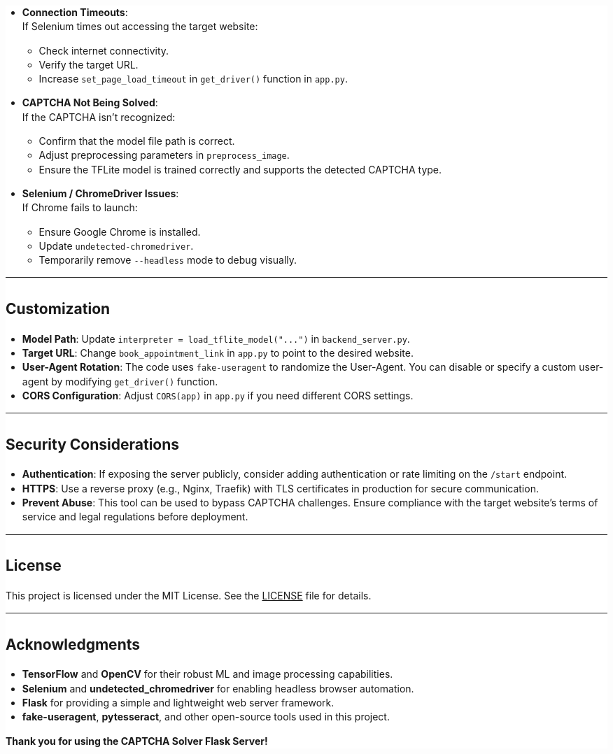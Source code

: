 - **Connection Timeouts**:  
  If Selenium times out accessing the target website:
  - Check internet connectivity.
  - Verify the target URL.
  - Increase `set_page_load_timeout` in `get_driver()` function in `app.py`.

- **CAPTCHA Not Being Solved**:  
  If the CAPTCHA isn’t recognized:
  - Confirm that the model file path is correct.
  - Adjust preprocessing parameters in `preprocess_image`.
  - Ensure the TFLite model is trained correctly and supports the detected CAPTCHA type.

- **Selenium / ChromeDriver Issues**:  
  If Chrome fails to launch:
  - Ensure Google Chrome is installed.
  - Update `undetected-chromedriver`.
  - Temporarily remove `--headless` mode to debug visually.

---

## Customization

- **Model Path**: Update `interpreter = load_tflite_model("...")` in `backend_server.py`.
- **Target URL**: Change `book_appointment_link` in `app.py` to point to the desired website.
- **User-Agent Rotation**: The code uses `fake-useragent` to randomize the User-Agent. You can disable or specify a custom user-agent by modifying `get_driver()` function.
- **CORS Configuration**: Adjust `CORS(app)` in `app.py` if you need different CORS settings.

---

## Security Considerations

- **Authentication**: If exposing the server publicly, consider adding authentication or rate limiting on the `/start` endpoint.
- **HTTPS**: Use a reverse proxy (e.g., Nginx, Traefik) with TLS certificates in production for secure communication.
- **Prevent Abuse**: This tool can be used to bypass CAPTCHA challenges. Ensure compliance with the target website’s terms of service and legal regulations before deployment.

---

## License

This project is licensed under the MIT License. See the [LICENSE](zah4922@gmail.com) file for details.

---

## Acknowledgments

- **TensorFlow** and **OpenCV** for their robust ML and image processing capabilities.
- **Selenium** and **undetected_chromedriver** for enabling headless browser automation.
- **Flask** for providing a simple and lightweight web server framework.
- **fake-useragent**, **pytesseract**, and other open-source tools used in this project.

**Thank you for using the CAPTCHA Solver Flask Server!**
